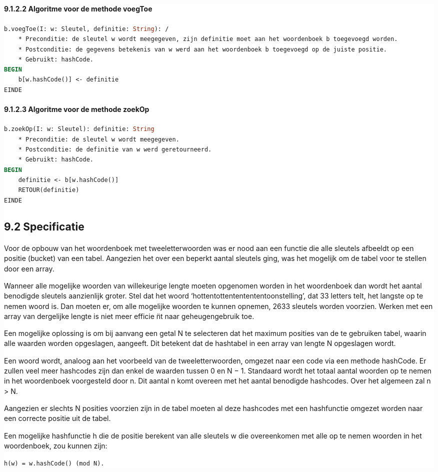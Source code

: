 #### 9.1.2.2 Algoritme voor de methode voegToe

```pascal
b.voegToe(I: w: Sleutel, definitie: String): /
    * Preconditie: de sleutel w wordt meegegeven, zijn definitie moet aan het woordenboek b toegevoegd worden.
    * Postconditie: de gegevens betekenis van w werd aan het woordenboek b toegevoegd op de juiste positie.
    * Gebruikt: hashCode.
BEGIN
    b[w.hashCode()] <- definitie
EINDE
```

#### 9.1.2.3 Algoritme voor de methode zoekOp

```pascal
b.zoekOp(I: w: Sleutel): definitie: String
    * Preconditie: de sleutel w wordt meegegeven.
    * Postconditie: de definitie van w werd geretourneerd.
    * Gebruikt: hashCode.
BEGIN
    definitie <- b[w.hashCode()]
    RETOUR(definitie)
EINDE
```

## 9.2 Specificatie

Voor de opbouw van het woordenboek met tweeletterwoorden was er nood aan een functie die alle sleutels afbeeldt op een positie (bucket) van een tabel. Aangezien het over een beperkt aantal sleutels ging, was het mogelijk om de tabel voor te stellen door een array.

Wanneer alle mogelijke woorden van willekeurige lengte moeten opgenomen worden in het woordenboek dan wordt het aantal benodigde sleutels aanzienlijk groter.
Stel dat het woord ‘hottentottententententoonstelling’, dat 33 letters telt, het langste op te nemen woord is. Dan moeten er, om alle mogelijke woorden te kunnen opnemen, 2633 sleutels worden voorzien. Werken met een array van dergelijke lengte is niet meer efficie ̈nt naar geheugengebruik toe.

Een mogelijke oplossing is om bij aanvang een getal N te selecteren dat het maximum posities van de te gebruiken tabel, waarin alle waarden worden opgeslagen, aangeeft. Dit betekent dat de hashtabel in een array van lengte N opgeslagen wordt.

Een woord wordt, analoog aan het voorbeeld van de tweeletterwoorden, omgezet naar een code via een methode hashCode. Er zullen veel meer hashcodes zijn dan enkel de waarden tussen 0 en N − 1.
Standaard wordt het totaal aantal woorden op te nemen in het woordenboek voorgesteld door n. Dit aantal n komt overeen met het aantal benodigde hashcodes. Over het algemeen zal n > N.

Aangezien er slechts N posities voorzien zijn in de tabel moeten al deze hashcodes met
een hashfunctie omgezet worden naar een correcte positie uit de tabel.

Een mogelijke hashfunctie h die de positie berekent van alle sleutels w die overeenkomen
met alle op te nemen woorden in het woordenboek, zou kunnen zijn:

`h(w) = w.hashCode() (mod N).`
